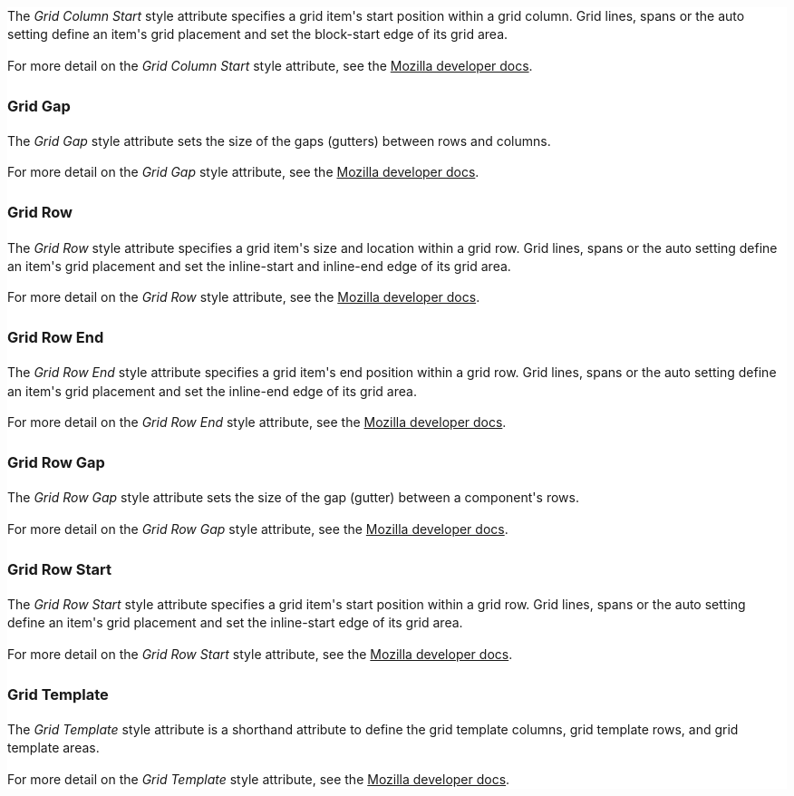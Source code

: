 The _Grid Column Start_ style attribute specifies a grid item's start position within a grid column. Grid lines, spans or the auto setting define an item's grid placement and set the block-start edge of its grid area.

For more detail on the _Grid Column Start_ style attribute, see the [Mozilla developer docs](https://developer.mozilla.org/en-US/docs/Web/CSS/grid-column-start).

### <a id="grid-gap">Grid Gap</a>

The _Grid Gap_ style attribute sets the size of the gaps (gutters) between rows and columns.

For more detail on the _Grid Gap_ style attribute, see the [Mozilla developer docs](https://developer.mozilla.org/en-US/docs/Web/CSS/gap).

### <a id="grid-row">Grid Row</a>

The _Grid Row_ style attribute specifies a grid item's size and location within a grid row. Grid lines, spans or the auto setting define an item's grid placement and set the inline-start and inline-end edge of its grid area.

For more detail on the _Grid Row_ style attribute, see the [Mozilla developer docs](https://developer.mozilla.org/en-US/docs/Web/CSS/grid-row).

### <a id="grid-rowend">Grid Row End</a>

The _Grid Row End_ style attribute specifies a grid item's end position within a grid row. Grid lines, spans or the auto setting define an item's grid placement and set the inline-end edge of its grid area.

For more detail on the _Grid Row End_ style attribute, see the [Mozilla developer docs](https://developer.mozilla.org/en-US/docs/Web/CSS/grid-row-end).

### <a id="grid-rowgap">Grid Row Gap</a>

The _Grid Row Gap_ style attribute sets the size of the gap (gutter) between a component's rows.

For more detail on the _Grid Row Gap_ style attribute, see the [Mozilla developer docs](https://developer.mozilla.org/en-US/docs/Web/CSS/row-gap).

### <a id="grid-rowstart">Grid Row Start</a>

The _Grid Row Start_ style attribute specifies a grid item's start position within a grid row. Grid lines, spans or the auto setting define an item's grid placement and set the inline-start edge of its grid area.

For more detail on the _Grid Row Start_ style attribute, see the [Mozilla developer docs](https://developer.mozilla.org/en-US/docs/Web/CSS/grid-row-start).

### <a id="grid-template">Grid Template</a>

The _Grid Template_ style attribute is a shorthand attribute to define the grid template columns, grid template rows, and grid template areas.

For more detail on the _Grid Template_ style attribute, see the [Mozilla developer docs](https://developer.mozilla.org/en-US/docs/Web/CSS/grid-template).
